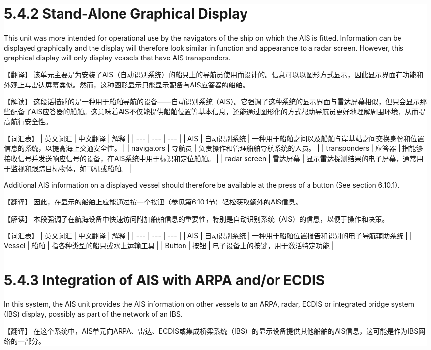 

# 5.4.2 Stand-Alone Graphical Display  

This unit was more intended for operational use by the navigators of the ship on which the AIS is fitted. Information can be displayed graphically and the display will therefore look similar in function and appearance to a radar screen. However, this graphical display will only display vessels that have AIS transponders.  

【翻译】
该单元主要是为安装了AIS（自动识别系统）的船只上的导航员使用而设计的。信息可以以图形方式显示，因此显示界面在功能和外观上与雷达屏幕类似。然而，这种图形显示只能显示配备有AIS应答器的船舶。

【解读】
这段话描述的是一种用于船舶导航的设备——自动识别系统（AIS）。它强调了这种系统的显示界面与雷达屏幕相似，但只会显示那些配备了AIS应答器的船舶。这意味着AIS不仅能提供船舶位置等基本信息，还能通过图形化的方式帮助导航员更好地理解周围环境，从而提高航行安全性。

【词汇表】
| 英文词汇 | 中文翻译 | 解释 |
| --- | --- | --- |
| AIS | 自动识别系统 | 一种用于船舶之间以及船舶与岸基站之间交换身份和位置信息的系统，以提高海上交通安全性。 |
| navigators | 导航员 | 负责操作和管理船舶导航系统的人员。 |
| transponders | 应答器 | 指能够接收信号并发送响应信号的设备，在AIS系统中用于标识和定位船舶。 |
| radar screen | 雷达屏幕 | 显示雷达探测结果的电子屏幕，通常用于监视和跟踪目标物体，如飞机或船舶。 |



Additional AIS information on a displayed vessel should therefore be available at the press of a button (See section 6.10.1).  

【翻译】
因此，在显示的船舶上应能通过按一个按钮（参见第6.10.1节）轻松获取额外的AIS信息。

【解读】
本段强调了在航海设备中快速访问附加船舶信息的重要性，特别是自动识别系统（AIS）的信息，以便于操作和决策。

【词汇表】
| 英文词汇 | 中文翻译 | 解释 |
| --- | --- | --- |
| AIS | 自动识别系统 | 一种用于船舶位置报告和识别的电子导航辅助系统 |
| Vessel | 船舶 | 指各种类型的船只或水上运输工具 |
| Button | 按钮 | 电子设备上的按键，用于激活特定功能 |



# 5.4.3 Integration of AIS with ARPA and/or ECDIS  

In this system, the AIS unit provides the AIS information on other vessels to an ARPA, radar, ECDIS or integrated bridge system (IBS) display, possibly as part of the network of an IBS.  

【翻译】
在这个系统中，AIS单元向ARPA、雷达、ECDIS或集成桥梁系统（IBS）的显示设备提供其他船舶的AIS信息，这可能是作为IBS网络的一部分。
